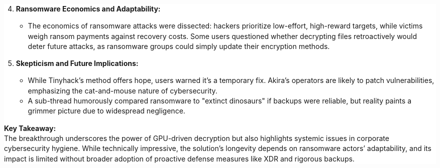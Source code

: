 4. **Ransomware Economics and Adaptability:**  
   - The economics of ransomware attacks were dissected: hackers prioritize low-effort, high-reward targets, while victims weigh ransom payments against recovery costs. Some users questioned whether decrypting files retroactively would deter future attacks, as ransomware groups could simply update their encryption methods.  

5. **Skepticism and Future Implications:**  
   - While Tinyhack’s method offers hope, users warned it’s a temporary fix. Akira’s operators are likely to patch vulnerabilities, emphasizing the cat-and-mouse nature of cybersecurity.  
   - A sub-thread humorously compared ransomware to "extinct dinosaurs" if backups were reliable, but reality paints a grimmer picture due to widespread negligence.  

**Key Takeaway:**  
The breakthrough underscores the power of GPU-driven decryption but also highlights systemic issues in corporate cybersecurity hygiene. While technically impressive, the solution’s longevity depends on ransomware actors’ adaptability, and its impact is limited without broader adoption of proactive defense measures like XDR and rigorous backups.

